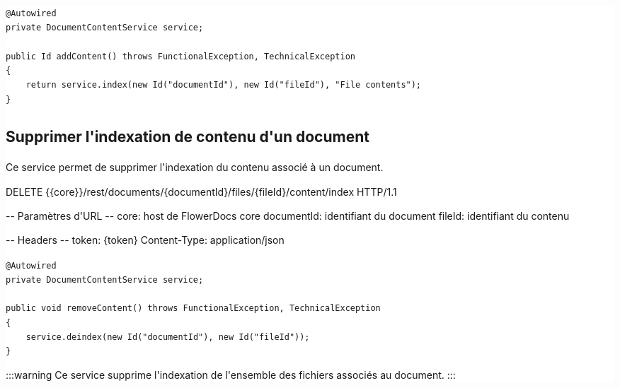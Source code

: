 
	@Autowired
	private DocumentContentService service;
	
	public Id addContent() throws FunctionalException, TechnicalException
	{
		return service.index(new Id("documentId"), new Id("fileId"), "File contents");
	}

## Supprimer l'indexation de contenu d'un document

Ce service permet de supprimer l'indexation du contenu associé à un document.

DELETE {{core}}/rest/documents/{documentId}/files/{fileId}/content/index HTTP/1.1

-- Paramètres d'URL --
core: host de FlowerDocs core
documentId: identifiant du document
fileId: identifiant du contenu

-- Headers --
token: {token}
Content-Type: application/json

	@Autowired
	private DocumentContentService service;
	
	public void removeContent() throws FunctionalException, TechnicalException
	{
		service.deindex(new Id("documentId"), new Id("fileId"));
	}

:::warning
Ce service supprime l'indexation de l'ensemble des fichiers associés au document.
:::